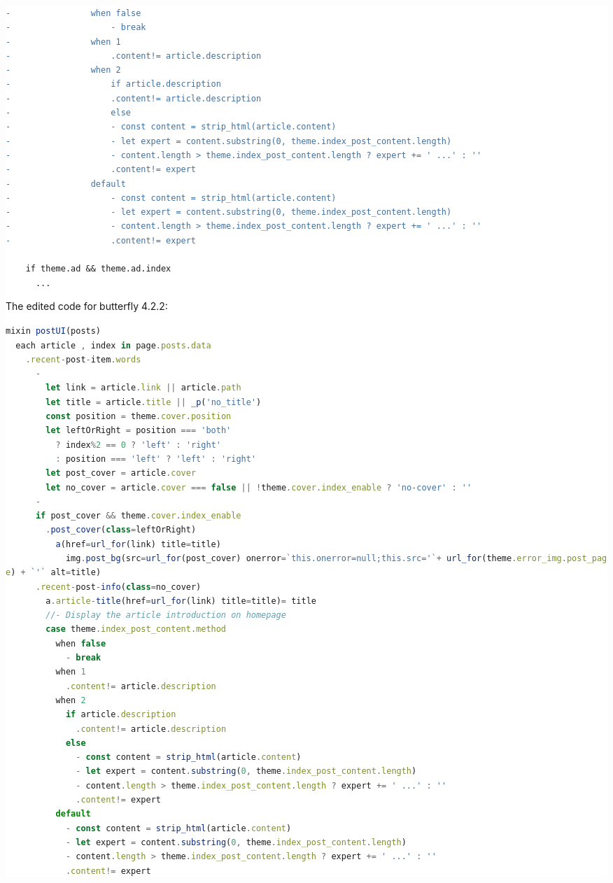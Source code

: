 ```diff
-                when false
-                    - break
-                when 1
-                    .content!= article.description
-                when 2
-                    if article.description
-                    .content!= article.description
-                    else
-                    - const content = strip_html(article.content)
-                    - let expert = content.substring(0, theme.index_post_content.length) 
-                    - content.length > theme.index_post_content.length ? expert += ' ...' : ''
-                    .content!= expert
-                default
-                    - const content = strip_html(article.content)
-                    - let expert = content.substring(0, theme.index_post_content.length) 
-                    - content.length > theme.index_post_content.length ? expert += ' ...' : ''
-                    .content!= expert

    if theme.ad && theme.ad.index
      ...
```

The edited code for butterfly 4.2.2:

```js
mixin postUI(posts)
  each article , index in page.posts.data
    .recent-post-item.words
      -
        let link = article.link || article.path
        let title = article.title || _p('no_title')
        const position = theme.cover.position
        let leftOrRight = position === 'both' 
          ? index%2 == 0 ? 'left' : 'right'
          : position === 'left' ? 'left' : 'right'
        let post_cover = article.cover
        let no_cover = article.cover === false || !theme.cover.index_enable ? 'no-cover' : ''
      -
      if post_cover && theme.cover.index_enable
        .post_cover(class=leftOrRight)
          a(href=url_for(link) title=title)
            img.post_bg(src=url_for(post_cover) onerror=`this.onerror=null;this.src='`+ url_for(theme.error_img.post_page) + `'` alt=title)
      .recent-post-info(class=no_cover)
        a.article-title(href=url_for(link) title=title)= title
        //- Display the article introduction on homepage
        case theme.index_post_content.method
          when false
            - break
          when 1
            .content!= article.description
          when 2
            if article.description
              .content!= article.description
            else
              - const content = strip_html(article.content)
              - let expert = content.substring(0, theme.index_post_content.length) 
              - content.length > theme.index_post_content.length ? expert += ' ...' : ''
              .content!= expert
          default
            - const content = strip_html(article.content)
            - let expert = content.substring(0, theme.index_post_content.length) 
            - content.length > theme.index_post_content.length ? expert += ' ...' : ''
            .content!= expert
```